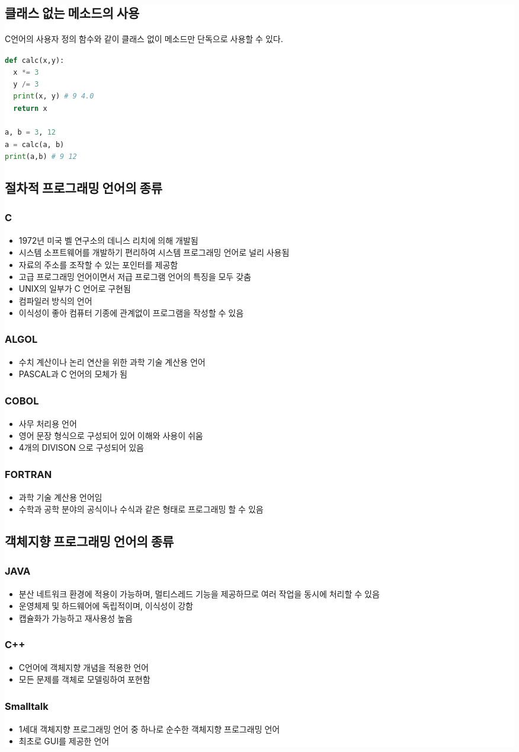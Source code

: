 ## 클래스 없는 메소드의 사용
C언어의 사용자 정의 함수와 같이 클래스 없이 메소드만 단독으로 사용할 수 있다.

```py
def calc(x,y):
  x *= 3
  y /= 3
  print(x, y) # 9 4.0
  return x

a, b = 3, 12
a = calc(a, b)
print(a,b) # 9 12
```

## 절차적 프로그래밍 언어의 종류
### C
- 1972년 미국 벨 연구소의 데니스 리치에 의해 개발됨
- 시스템 소프트웨어를 개발하기 편리하여 시스템 프로그래밍 언어로 널리 사용됨
- 자료의 주소를 조작할 수 있는 포인터를 제공함
- 고급 프로그래밍 언어이면서 저급 프로그램 언어의 특징을 모두 갖춤
- UNIX의 일부가 C 언어로 구현됨
- 컴파일러 방식의 언어
- 이식성이 좋아 컴퓨터 기종에 관계없이 프로그램을 작성할 수 있음
### ALGOL
- 수치 계산이나 논리 연산을 위한 과학 기술 계산용 언어
- PASCAL과 C 언어의 모체가 됨
### COBOL
- 사무 처리용 언어
- 영어 문장 형식으로 구성되어 있어 이해와 사용이 쉬움
- 4개의 DIVISON 으로 구성되어 있음

### FORTRAN
- 과학 기술 계산용 언어임
- 수학과 공학 분야의 공식이나 수식과 같은 형태로 프로그래밍 할 수 있음

## 객체지향 프로그래밍 언어의 종류
### JAVA
- 분산 네트워크 환경에 적용이 가능하며, 멀티스레드 기능을 제공하므로 여러 작업을 동시에 처리할 수 있음
- 운영체제 및 하드웨어에 독립적이며, 이식성이 강함
- 캡슐화가 가능하고 재사용성 높음

### C++
- C언어에 객체지향 개념을 적용한 언어
- 모든 문제를 객체로 모델링하여 포현함

### Smalltalk
- 1세대 객체지향 프로그래밍 언어 중 하나로 순수한 객체지향 프로그래밍 언어
- 최초로 GUI를 제공한 언어
